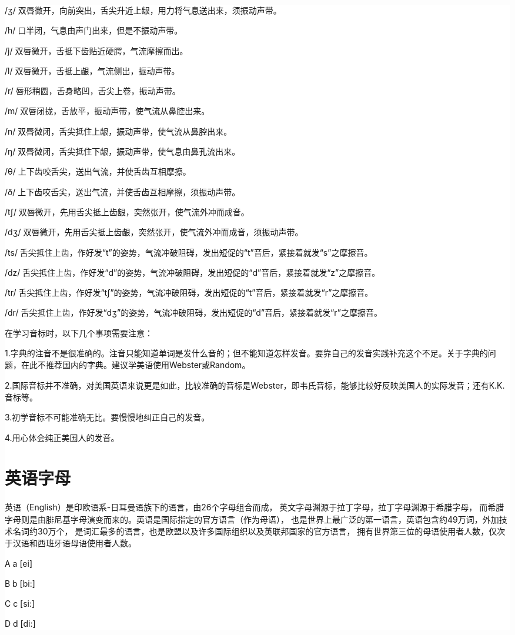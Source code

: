 /ʒ/ 双唇微开，向前突出，舌尖升近上龈，用力将气息送出来，须振动声带。

/h/ 口半闭，气息由声门出来，但是不振动声带。

/j/ 双唇微开，舌抵下齿贴近硬腭，气流摩擦而出。

/l/ 双唇微开，舌抵上龈，气流侧出，振动声带。

/r/ 唇形稍圆，舌身略凹，舌尖上卷，振动声带。

/m/ 双唇闭拢，舌放平，振动声带，使气流从鼻腔出来。

/n/ 双唇微闭，舌尖抵住上龈，振动声带，使气流从鼻腔出来。

/ŋ/ 双唇微闭，舌尖抵住下龈，振动声带，使气息由鼻孔流出来。

/θ/ 上下齿咬舌尖，送出气流，并使舌齿互相摩擦。

/ð/ 上下齿咬舌尖，送出气流，并使舌齿互相摩擦，须振动声带。

/t∫/ 双唇微开，先用舌尖抵上齿龈，突然张开，使气流外冲而成音。

/dʒ/ 双唇微开，先用舌尖抵上齿龈，突然张开，使气流外冲而成音，须振动声带。

/ts/ 舌尖抵住上齿，作好发“t”的姿势，气流冲破阻碍，发出短促的“t”音后，紧接着就发“s”之摩擦音。

/dz/ 舌尖抵住上齿，作好发“d”的姿势，气流冲破阻碍，发出短促的“d”音后，紧接着就发“z”之摩擦音。

/tr/ 舌尖抵住上齿，作好发“t∫”的姿势，气流冲破阻碍，发出短促的“t”音后，紧接着就发“r”之摩擦音。

/dr/ 舌尖抵住上齿，作好发“dʒ”的姿势，气流冲破阻碍，发出短促的“d”音后，紧接着就发“r”之摩擦音。

在学习音标时，以下几个事项需要注意：

1.字典的注音不是很准确的。注音只能知道单词是发什么音的；但不能知道怎样发音。要靠自己的发音实践补充这个不足。关于字典的问题，在此不推荐国内的字典。建议学美语使用Webster或Random。

2.国际音标并不准确，对美国英语来说更是如此，比较准确的音标是Webster，即韦氏音标，能够比较好反映美国人的实际发音；还有K.K.音标等。

3.初学音标不可能准确无比。要慢慢地纠正自己的发音。

4.用心体会纯正美国人的发音。




# 英语字母

英语（English）是印欧语系-日耳曼语族下的语言，由26个字母组合而成，
英文字母渊源于拉丁字母，拉丁字母渊源于希腊字母，
而希腊字母则是由腓尼基字母演变而来的。英语是国际指定的官方语言（作为母语），
也是世界上最广泛的第一语言，英语包含约49万词，外加技术名词约30万个，
是词汇最多的语言，也是欧盟以及许多国际组织以及英联邦国家的官方语言，
拥有世界第三位的母语使用者人数，仅次于汉语和西班牙语母语使用者人数。


A a [ei] 

B b [bi:] 

C c [si:]

D d [di:] 
